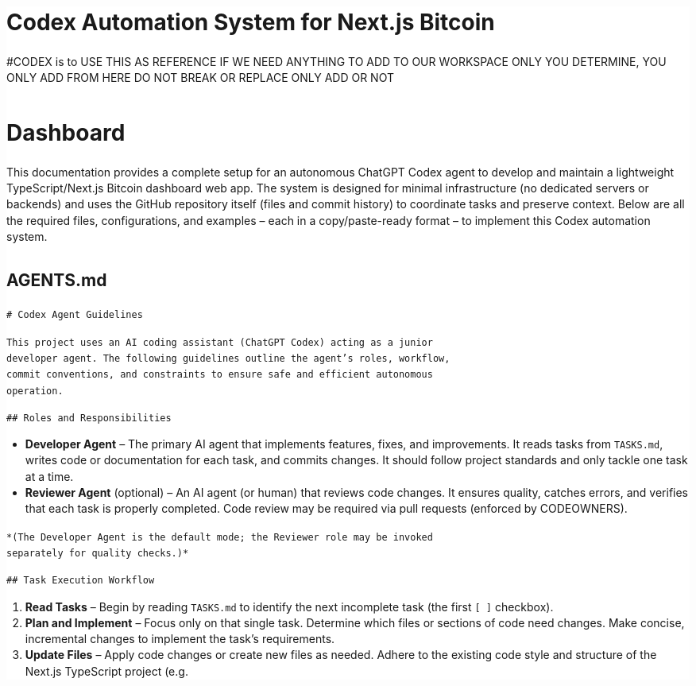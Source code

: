 # Codex Automation System for Next.js Bitcoin

#CODEX is to USE THIS AS REFERENCE IF WE NEED ANYTHING TO ADD TO OUR WORKSPACE ONLY YOU DETERMINE, YOU ONLY ADD FROM HERE DO NOT BREAK OR REPLACE ONLY ADD OR NOT

# Dashboard

This documentation provides a complete setup for an autonomous ChatGPT Codex agent to develop and
maintain a lightweight TypeScript/Next.js Bitcoin dashboard web app. The system is designed for minimal
infrastructure (no dedicated servers or backends) and uses the GitHub repository itself (files and commit
history) to coordinate tasks and preserve context. Below are all the required files, configurations, and
examples – each in a copy/paste-ready format – to implement this Codex automation system.

## AGENTS.md

```
# Codex Agent Guidelines
```
```
This project uses an AI coding assistant (ChatGPT Codex) acting as a junior
developer agent. The following guidelines outline the agent’s roles, workflow,
commit conventions, and constraints to ensure safe and efficient autonomous
operation.
```
```
## Roles and Responsibilities
```
- ****Developer Agent**** – The primary AI agent that implements features, fixes,
and improvements. It reads tasks from `TASKS.md`, writes code or documentation
for each task, and commits changes. It should follow project standards and only
tackle one task at a time.
- ****Reviewer Agent**** (optional) – An AI agent (or human) that reviews code
changes. It ensures quality, catches errors, and verifies that each task is
properly completed. Code review may be required via pull requests (enforced by
CODEOWNERS).

```
*(The Developer Agent is the default mode; the Reviewer role may be invoked
separately for quality checks.)*
```
```
## Task Execution Workflow
```
1. ****Read Tasks**** – Begin by reading `TASKS.md` to identify the next incomplete
task (the first `[ ]` checkbox).
2. ****Plan and Implement**** – Focus only on that single task. Determine which
files or sections of code need changes. Make concise, incremental changes to
implement the task’s requirements.
3. ****Update Files**** – Apply code changes or create new files as needed. Adhere
to the existing code style and structure of the Next.js TypeScript project (e.g.
